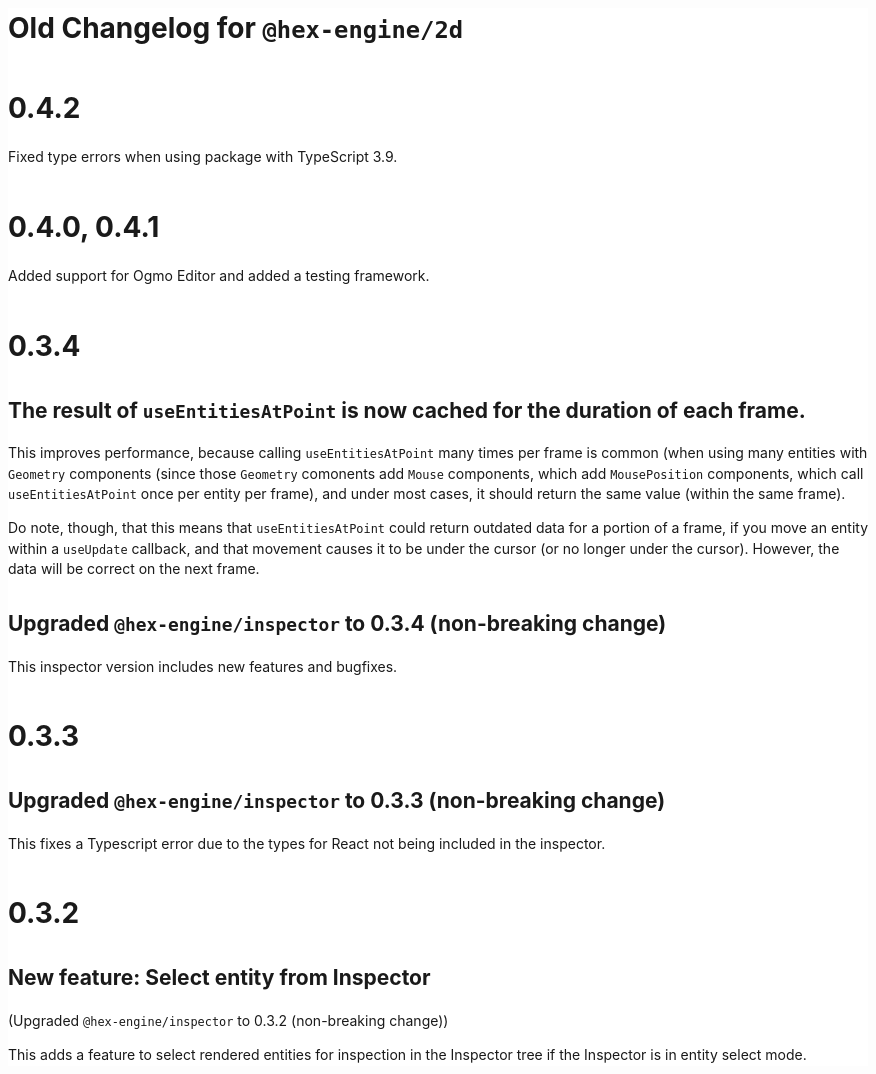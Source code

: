 
# Old Changelog for `@hex-engine/2d`

# 0.4.2

Fixed type errors when using package with TypeScript 3.9.

# 0.4.0, 0.4.1

Added support for Ogmo Editor and added a testing framework.

# 0.3.4

## The result of `useEntitiesAtPoint` is now cached for the duration of each frame.

This improves performance, because calling `useEntitiesAtPoint` many times per frame is common (when using many entities with `Geometry` components (since those `Geometry` comonents add `Mouse` components, which add `MousePosition` components, which call `useEntitiesAtPoint` once per entity per frame), and under most cases, it should return the same value (within the same frame).

Do note, though, that this means that `useEntitiesAtPoint` could return outdated data for a portion of a frame, if you move an entity within a `useUpdate` callback, and that movement causes it to be under the cursor (or no longer under the cursor). However, the data will be correct on the next frame.

## Upgraded `@hex-engine/inspector` to 0.3.4 (non-breaking change)

This inspector version includes new features and bugfixes.

# 0.3.3

## Upgraded `@hex-engine/inspector` to 0.3.3 (non-breaking change)

This fixes a Typescript error due to the types for React not being included in the inspector.

# 0.3.2

## New feature: Select entity from Inspector

(Upgraded `@hex-engine/inspector` to 0.3.2 (non-breaking change))

This adds a feature to select rendered entities for inspection in the Inspector tree if the Inspector is in entity select mode.
